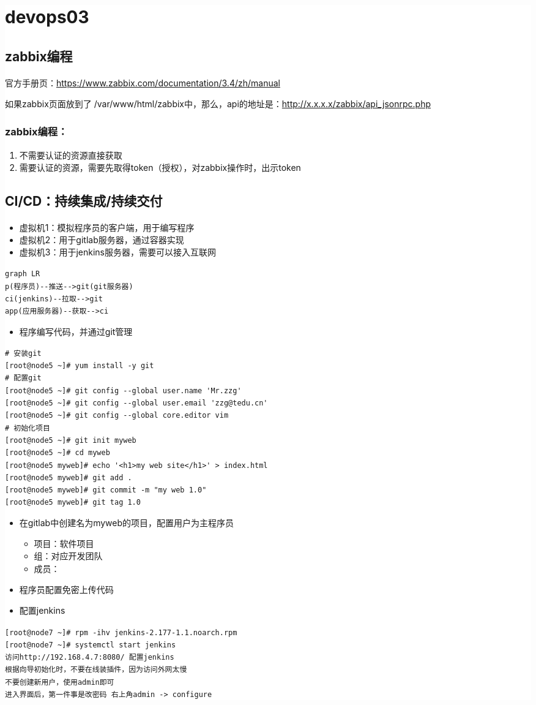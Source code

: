 # devops03

## zabbix编程

官方手册页：https://www.zabbix.com/documentation/3.4/zh/manual

如果zabbix页面放到了 /var/www/html/zabbix中，那么，api的地址是：http://x.x.x.x/zabbix/api_jsonrpc.php 

### zabbix编程：

1. 不需要认证的资源直接获取
2. 需要认证的资源，需要先取得token（授权），对zabbix操作时，出示token

## CI/CD：持续集成/持续交付

- 虚拟机1：模拟程序员的客户端，用于编写程序
- 虚拟机2：用于gitlab服务器，通过容器实现
- 虚拟机3：用于jenkins服务器，需要可以接入互联网

```mermaid
graph LR
p(程序员)--推送-->git(git服务器)
ci(jenkins)--拉取-->git
app(应用服务器)--获取-->ci
```

- 程序编写代码，并通过git管理

```shell
# 安装git
[root@node5 ~]# yum install -y git
# 配置git
[root@node5 ~]# git config --global user.name 'Mr.zzg'
[root@node5 ~]# git config --global user.email 'zzg@tedu.cn'
[root@node5 ~]# git config --global core.editor vim
# 初始化项目
[root@node5 ~]# git init myweb
[root@node5 ~]# cd myweb
[root@node5 myweb]# echo '<h1>my web site</h1>' > index.html
[root@node5 myweb]# git add .
[root@node5 myweb]# git commit -m "my web 1.0"
[root@node5 myweb]# git tag 1.0
```

- 在gitlab中创建名为myweb的项目，配置用户为主程序员
  - 项目：软件项目
  - 组：对应开发团队
  - 成员：

- 程序员配置免密上传代码

- 配置jenkins

```shell
[root@node7 ~]# rpm -ihv jenkins-2.177-1.1.noarch.rpm 
[root@node7 ~]# systemctl start jenkins
访问http://192.168.4.7:8080/ 配置jenkins
根据向导初始化时，不要在线装插件，因为访问外网太慢
不要创建新用户，使用admin即可
进入界面后，第一件事是改密码 右上角admin -> configure
```
